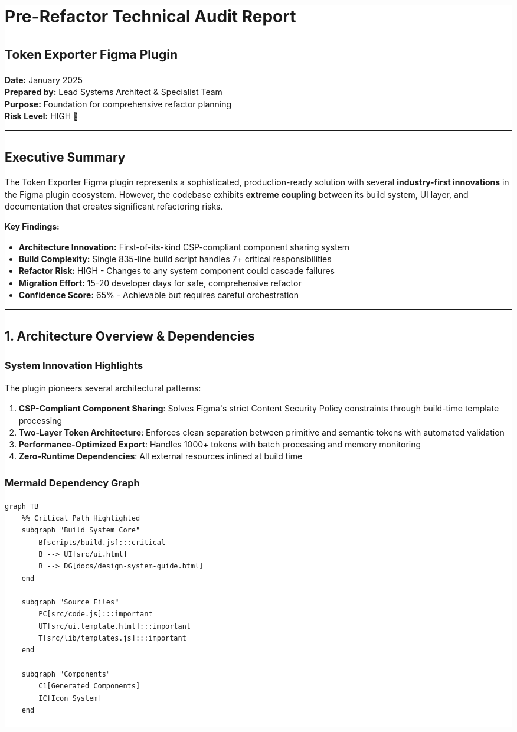 # Pre-Refactor Technical Audit Report
## Token Exporter Figma Plugin

**Date:** January 2025  
**Prepared by:** Lead Systems Architect & Specialist Team  
**Purpose:** Foundation for comprehensive refactor planning  
**Risk Level:** HIGH 🔴

---

## Executive Summary

The Token Exporter Figma plugin represents a sophisticated, production-ready solution with several **industry-first innovations** in the Figma plugin ecosystem. However, the codebase exhibits **extreme coupling** between its build system, UI layer, and documentation that creates significant refactoring risks.

**Key Findings:**
- **Architecture Innovation:** First-of-its-kind CSP-compliant component sharing system
- **Build Complexity:** Single 835-line build script handles 7+ critical responsibilities  
- **Refactor Risk:** HIGH - Changes to any system component could cascade failures
- **Migration Effort:** 15-20 developer days for safe, comprehensive refactor
- **Confidence Score:** 65% - Achievable but requires careful orchestration

---

## 1. Architecture Overview & Dependencies

### System Innovation Highlights

The plugin pioneers several architectural patterns:

1. **CSP-Compliant Component Sharing**: Solves Figma's strict Content Security Policy constraints through build-time template processing
2. **Two-Layer Token Architecture**: Enforces clean separation between primitive and semantic tokens with automated validation
3. **Performance-Optimized Export**: Handles 1000+ tokens with batch processing and memory monitoring
4. **Zero-Runtime Dependencies**: All external resources inlined at build time

### Mermaid Dependency Graph

```mermaid
graph TB
    %% Critical Path Highlighted
    subgraph "Build System Core"
        B[scripts/build.js]:::critical
        B --> UI[src/ui.html]
        B --> DG[docs/design-system-guide.html]
    end
    
    subgraph "Source Files"
        PC[src/code.js]:::important
        UT[src/ui.template.html]:::important
        T[src/lib/templates.js]:::important
    end
    
    subgraph "Components"
        C1[Generated Components]
        IC[Icon System]
    end
    
```